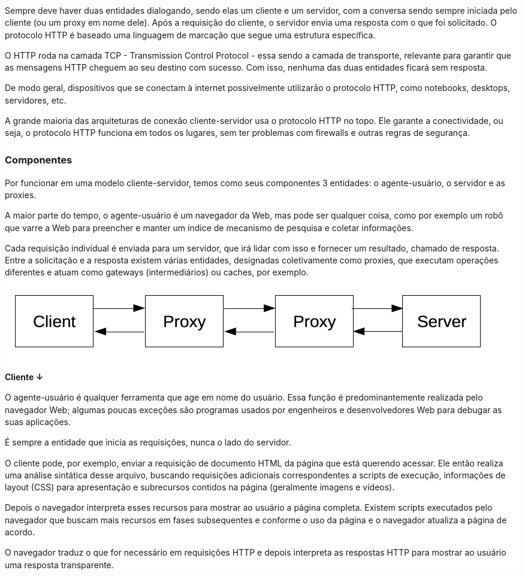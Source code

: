 Sempre deve haver duas entidades dialogando, sendo elas um cliente e um servidor, com a conversa sendo sempre iniciada pelo cliente (ou um proxy em nome dele). Após a requisição do cliente, o servidor envia uma resposta com o que foi solicitado. O protocolo HTTP é baseado uma linguagem de marcação que segue uma estrutura específica.

O HTTP roda na camada TCP - Transmission Control Protocol - essa sendo a camada de transporte, relevante para garantir que as mensagens HTTP cheguem ao seu destino com sucesso. Com isso, nenhuma das duas entidades ficará sem resposta.

De modo geral, dispositivos que se conectam à internet possivelmente utilizarão o protocolo HTTP, como notebooks, desktops, servidores, etc.

A grande maioria das arquiteturas de conexão cliente-servidor usa o protocolo HTTP no topo. Ele garante a conectividade, ou seja, o protocolo HTTP funciona em todos os lugares, sem ter problemas com firewalls e outras regras de segurança.

### Componentes

Por funcionar em uma modelo cliente-servidor, temos como seus componentes 3 entidades: o agente-usuário, o servidor e as proxies.

A maior parte do tempo, o agente-usuário é um navegador da Web, mas pode ser qualquer coisa, como por exemplo um robô que varre a Web para preencher e manter um índice de mecanismo de pesquisa e coletar informações.

Cada requisição individual é enviada para um servidor, que irá lidar com isso e fornecer um resultado, chamado de resposta. Entre a solicitação e a resposta existem várias entidades, designadas coletivamente como proxies, que executam operações diferentes e atuam como gateways (intermediários) ou caches, por exemplo.

![alt text](imgs/server/client-server-chain.png)

**Cliente ↓**

O agente-usuário é qualquer ferramenta que age em nome do usuário. Essa função é predominantemente realizada pelo navegador Web; algumas poucas exceções são programas usados por engenheiros e desenvolvedores Web para debugar as suas aplicações.

É sempre a entidade que inicia as requisições, nunca o lado do servidor.

O cliente pode, por exemplo, enviar a requisição de documento HTML da página que está querendo acessar. Ele então realiza uma análise sintática desse arquivo, buscando requisições adicionais correspondentes a scripts de execução, informações de layout (CSS) para apresentação e subrecursos contidos na página (geralmente imagens e vídeos).

Depois o navegador interpreta esses recursos para mostrar ao usuário a página completa. Existem scripts executados pelo navegador que buscam mais recursos em fases subsequentes e conforme o uso da página e o navegador atualiza a página de acordo.

O navegador traduz o que for necessário em requisições HTTP e depois interpreta as respostas HTTP para mostrar ao usuário uma resposta transparente.
